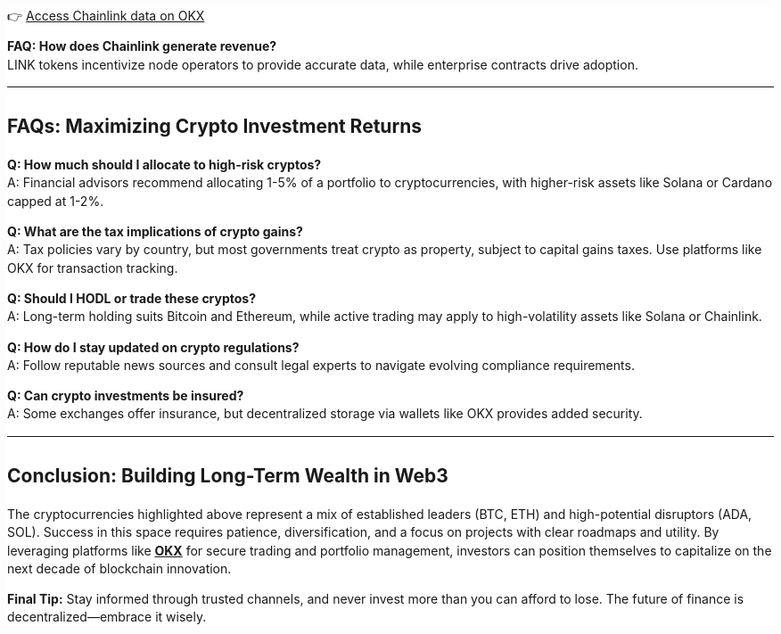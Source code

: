 👉 [Access Chainlink data on OKX](https://bit.ly/okx-bonus)  

**FAQ: How does Chainlink generate revenue?**  
LINK tokens incentivize node operators to provide accurate data, while enterprise contracts drive adoption.  

---

## FAQs: Maximizing Crypto Investment Returns  

**Q: How much should I allocate to high-risk cryptos?**  
A: Financial advisors recommend allocating 1-5% of a portfolio to cryptocurrencies, with higher-risk assets like Solana or Cardano capped at 1-2%.  

**Q: What are the tax implications of crypto gains?**  
A: Tax policies vary by country, but most governments treat crypto as property, subject to capital gains taxes. Use platforms like OKX for transaction tracking.  

**Q: Should I HODL or trade these cryptos?**  
A: Long-term holding suits Bitcoin and Ethereum, while active trading may apply to high-volatility assets like Solana or Chainlink.  

**Q: How do I stay updated on crypto regulations?**  
A: Follow reputable news sources and consult legal experts to navigate evolving compliance requirements.  

**Q: Can crypto investments be insured?**  
A: Some exchanges offer insurance, but decentralized storage via wallets like OKX provides added security.  

---

## Conclusion: Building Long-Term Wealth in Web3  

The cryptocurrencies highlighted above represent a mix of established leaders (BTC, ETH) and high-potential disruptors (ADA, SOL). Success in this space requires patience, diversification, and a focus on projects with clear roadmaps and utility. By leveraging platforms like **[OKX](https://bit.ly/okx-bonus)** for secure trading and portfolio management, investors can position themselves to capitalize on the next decade of blockchain innovation.  

**Final Tip:** Stay informed through trusted channels, and never invest more than you can afford to lose. The future of finance is decentralized—embrace it wisely.